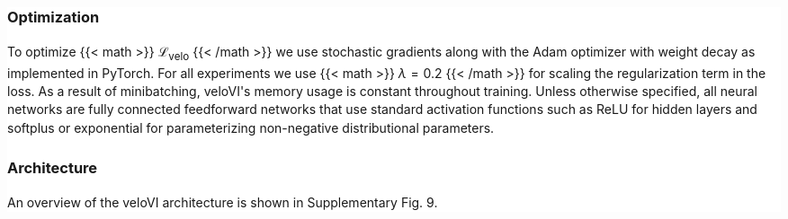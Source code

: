 ### Optimization

To optimize {{< math >}} $\mathcal{L}_{\text{velo}}$ {{< /math >}} we use stochastic gradients along with the Adam optimizer with weight decay as implemented in PyTorch. For all experiments we use {{< math >}} $\lambda = 0.2$ {{< /math >}} for scaling the regularization term in the loss. As a result of minibatching, veloVI's memory usage is constant throughout training. Unless otherwise specified, all neural networks are fully connected feedforward networks that use standard activation functions such as ReLU for hidden layers and softplus or exponential for parameterizing non-negative distributional parameters.

### Architecture 

An overview of the veloVI architecture is shown in Supplementary Fig. 9.


